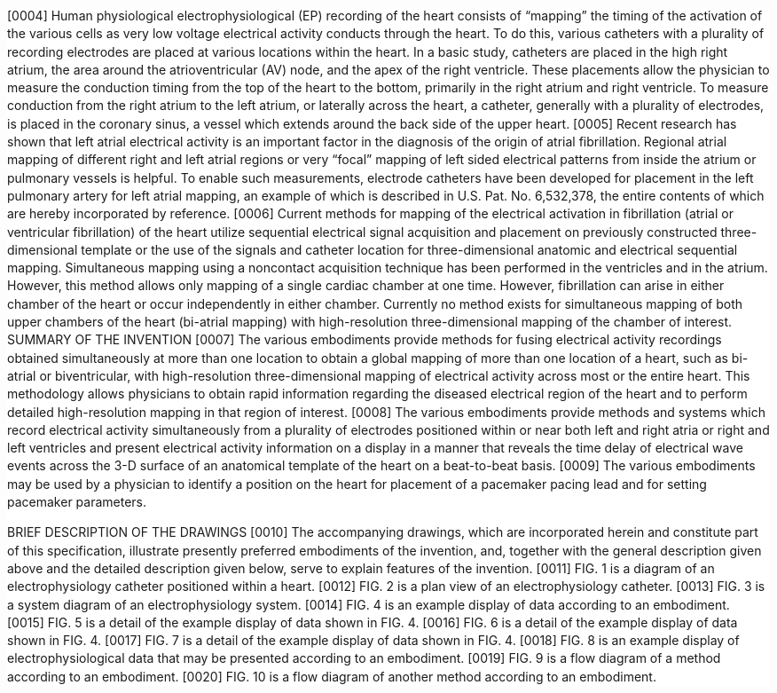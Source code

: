   [0004]  Human physiological electrophysiological (EP) recording of the heart consists of “mapping” the timing of the activation of the various cells as very low voltage electrical activity conducts through the heart. To do this, various catheters with a plurality of recording electrodes are placed at various locations within the heart. In a basic study, catheters are placed in the high right atrium, the area around the atrioventricular (AV) node, and the apex of the right ventricle. These placements allow the physician to measure the conduction timing from the top of the heart to the bottom, primarily in the right atrium and right ventricle. To measure conduction from the right atrium to the left atrium, or laterally across the heart, a catheter, generally with a plurality of electrodes, is placed in the coronary sinus, a vessel which extends around the back side of the upper heart.
  [0005]  Recent research has shown that left atrial electrical activity is an important factor in the diagnosis of the origin of atrial fibrillation. Regional atrial mapping of different right and left atrial regions or very “focal” mapping of left sided electrical patterns from inside the atrium or pulmonary vessels is helpful. To enable such measurements, electrode catheters have been developed for placement in the left pulmonary artery for left atrial mapping, an example of which is described in U.S. Pat. No. 6,532,378, the entire contents of which are hereby incorporated by reference.
  [0006]  Current methods for mapping of the electrical activation in fibrillation (atrial or ventricular fibrillation) of the heart utilize sequential electrical signal acquisition and placement on previously constructed three-dimensional template or the use of the signals and catheter location for three-dimensional anatomic and electrical sequential mapping. Simultaneous mapping using a noncontact acquisition technique has been performed in the ventricles and in the atrium. However, this method allows only mapping of a single cardiac chamber at one time. However, fibrillation can arise in either chamber of the heart or occur independently in either chamber. Currently no method exists for simultaneous mapping of both upper chambers of the heart (bi-atrial mapping) with high-resolution three-dimensional mapping of the chamber of interest.
 SUMMARY OF THE INVENTION
 [0007]  The various embodiments provide methods for fusing electrical activity recordings obtained simultaneously at more than one location to obtain a global mapping of more than one location of a heart, such as bi-atrial or biventricular, with high-resolution three-dimensional mapping of electrical activity across most or the entire heart. This methodology allows physicians to obtain rapid information regarding the diseased electrical region of the heart and to perform detailed high-resolution mapping in that region of interest.
  [0008]  The various embodiments provide methods and systems which record electrical activity simultaneously from a plurality of electrodes positioned within or near both left and right atria or right and left ventricles and present electrical activity information on a display in a manner that reveals the time delay of electrical wave events across the 3-D surface of an anatomical template of the heart on a beat-to-beat basis.
  [0009]  The various embodiments may be used by a physician to identify a position on the heart for placement of a pacemaker pacing lead and for setting pacemaker parameters.
 
BRIEF DESCRIPTION OF THE DRAWINGS
 [0010]  The accompanying drawings, which are incorporated herein and constitute part of this specification, illustrate presently preferred embodiments of the invention, and, together with the general description given above and the detailed description given below, serve to explain features of the invention.
  [0011]   FIG. 1 is a diagram of an electrophysiology catheter positioned within a heart.
  [0012]   FIG. 2 is a plan view of an electrophysiology catheter.
  [0013]   FIG. 3 is a system diagram of an electrophysiology system.
  [0014]   FIG. 4 is an example display of data according to an embodiment.
  [0015]   FIG. 5 is a detail of the example display of data shown in FIG. 4.
  [0016]   FIG. 6 is a detail of the example display of data shown in FIG. 4.
  [0017]   FIG. 7 is a detail of the example display of data shown in FIG. 4.
  [0018]   FIG. 8 is an example display of electrophysiological data that may be presented according to an embodiment.
  [0019]   FIG. 9 is a flow diagram of a method according to an embodiment.
  [0020]   FIG. 10 is a flow diagram of another method according to an embodiment.
 